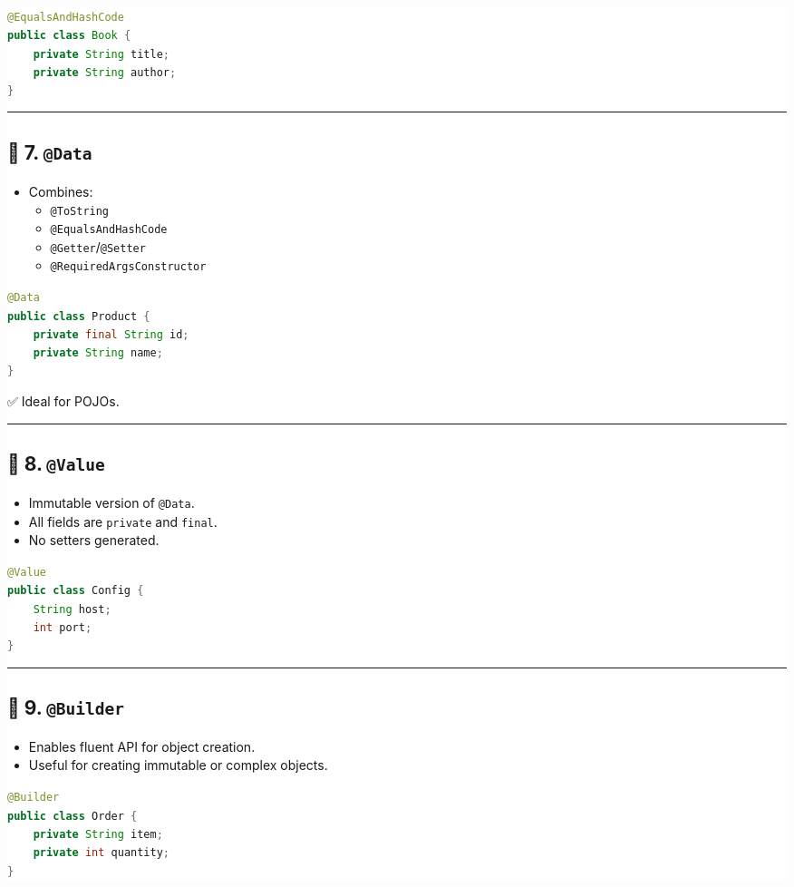 ```java
@EqualsAndHashCode
public class Book {
    private String title;
    private String author;
}
```

---

## 📌 7. `@Data`

- Combines:
  - `@ToString`
  - `@EqualsAndHashCode`
  - `@Getter`/`@Setter`
  - `@RequiredArgsConstructor`

```java
@Data
public class Product {
    private final String id;
    private String name;
}
```

✅ Ideal for POJOs.

---

## 📌 8. `@Value`

- Immutable version of `@Data`.
- All fields are `private` and `final`.
- No setters generated.

```java
@Value
public class Config {
    String host;
    int port;
}
```

---

## 📌 9. `@Builder`

- Enables fluent API for object creation.
- Useful for creating immutable or complex objects.

```java
@Builder
public class Order {
    private String item;
    private int quantity;
}
```
